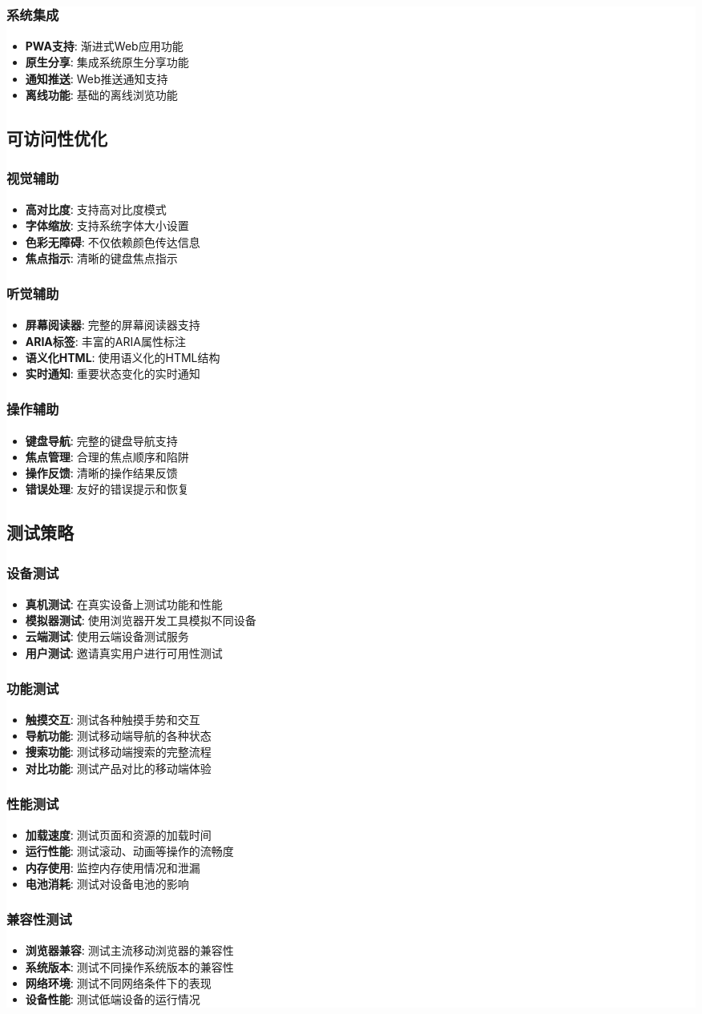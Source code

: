 ### 系统集成
- **PWA支持**: 渐进式Web应用功能
- **原生分享**: 集成系统原生分享功能
- **通知推送**: Web推送通知支持
- **离线功能**: 基础的离线浏览功能

## 可访问性优化

### 视觉辅助
- **高对比度**: 支持高对比度模式
- **字体缩放**: 支持系统字体大小设置
- **色彩无障碍**: 不仅依赖颜色传达信息
- **焦点指示**: 清晰的键盘焦点指示

### 听觉辅助
- **屏幕阅读器**: 完整的屏幕阅读器支持
- **ARIA标签**: 丰富的ARIA属性标注
- **语义化HTML**: 使用语义化的HTML结构
- **实时通知**: 重要状态变化的实时通知

### 操作辅助
- **键盘导航**: 完整的键盘导航支持
- **焦点管理**: 合理的焦点顺序和陷阱
- **操作反馈**: 清晰的操作结果反馈
- **错误处理**: 友好的错误提示和恢复

## 测试策略

### 设备测试
- **真机测试**: 在真实设备上测试功能和性能
- **模拟器测试**: 使用浏览器开发工具模拟不同设备
- **云端测试**: 使用云端设备测试服务
- **用户测试**: 邀请真实用户进行可用性测试

### 功能测试
- **触摸交互**: 测试各种触摸手势和交互
- **导航功能**: 测试移动端导航的各种状态
- **搜索功能**: 测试移动端搜索的完整流程
- **对比功能**: 测试产品对比的移动端体验

### 性能测试
- **加载速度**: 测试页面和资源的加载时间
- **运行性能**: 测试滚动、动画等操作的流畅度
- **内存使用**: 监控内存使用情况和泄漏
- **电池消耗**: 测试对设备电池的影响

### 兼容性测试
- **浏览器兼容**: 测试主流移动浏览器的兼容性
- **系统版本**: 测试不同操作系统版本的兼容性
- **网络环境**: 测试不同网络条件下的表现
- **设备性能**: 测试低端设备的运行情况
